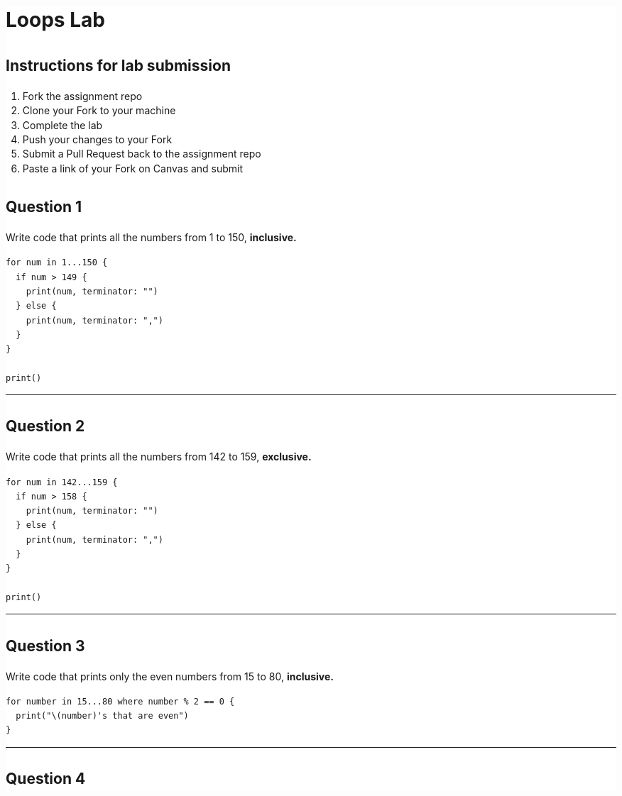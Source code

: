 # Loops Lab

## Instructions for lab submission

1. Fork the assignment repo
1. Clone your Fork to your machine
1. Complete the lab
1. Push your changes to your Fork
1. Submit a Pull Request back to the assignment repo
1. Paste a link of your Fork on Canvas and submit


## Question 1

Write code that prints all the numbers from 1 to 150, **inclusive.**
```
for num in 1...150 { 
  if num > 149 {
    print(num, terminator: "")
  } else {
    print(num, terminator: ",")
  }
}

print()
```
***
## Question 2

Write code that prints all the numbers from 142 to 159, **exclusive.**
```
for num in 142...159 {
  if num > 158 {
    print(num, terminator: "")
  } else {
    print(num, terminator: ",")
  }
}

print()
```
***
## Question 3

Write code that prints only the even numbers from 15 to 80, **inclusive.**
```
for number in 15...80 where number % 2 == 0 {
  print("\(number)'s that are even")
}
```
***
## Question 4
